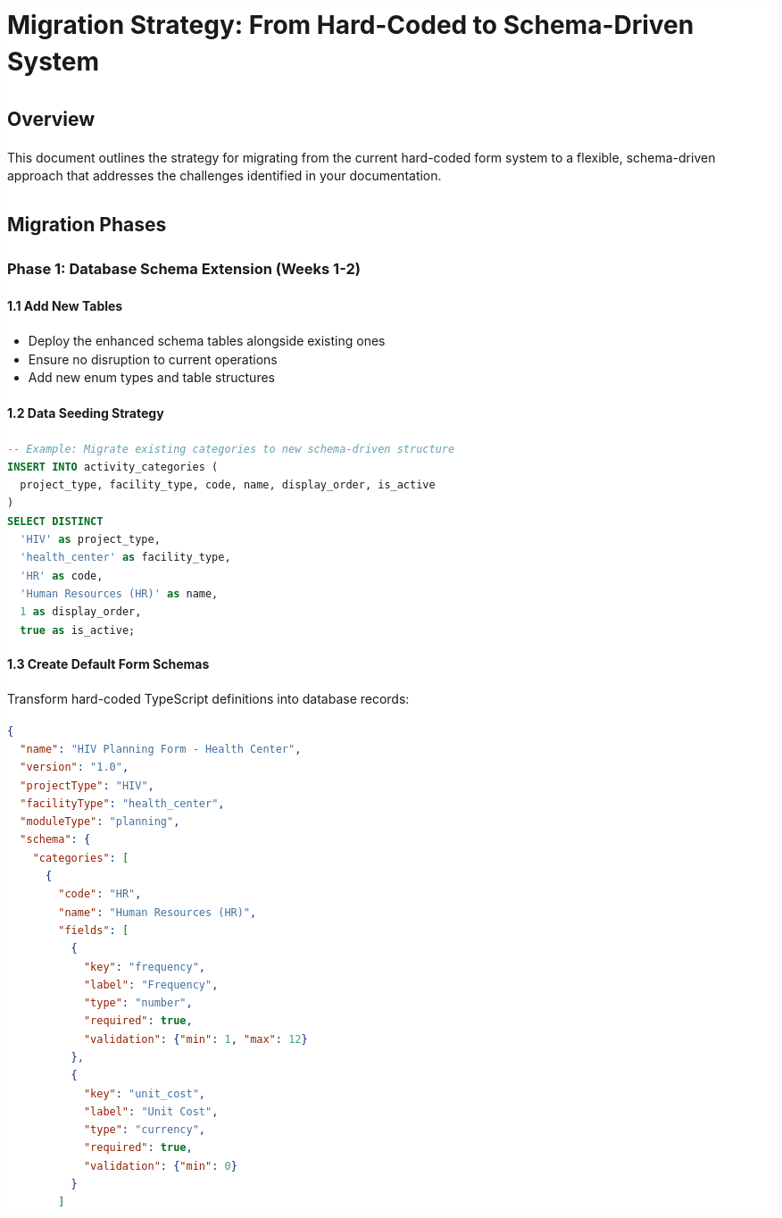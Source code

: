 # Migration Strategy: From Hard-Coded to Schema-Driven System

## Overview
This document outlines the strategy for migrating from the current hard-coded form system to a flexible, schema-driven approach that addresses the challenges identified in your documentation.

## Migration Phases

### Phase 1: Database Schema Extension (Weeks 1-2)

#### 1.1 Add New Tables
- Deploy the enhanced schema tables alongside existing ones
- Ensure no disruption to current operations
- Add new enum types and table structures

#### 1.2 Data Seeding Strategy
```sql
-- Example: Migrate existing categories to new schema-driven structure
INSERT INTO activity_categories (
  project_type, facility_type, code, name, display_order, is_active
) 
SELECT DISTINCT 
  'HIV' as project_type,
  'health_center' as facility_type,
  'HR' as code,
  'Human Resources (HR)' as name,
  1 as display_order,
  true as is_active;
```

#### 1.3 Create Default Form Schemas
Transform hard-coded TypeScript definitions into database records:

```json
{
  "name": "HIV Planning Form - Health Center",
  "version": "1.0",
  "projectType": "HIV",
  "facilityType": "health_center",
  "moduleType": "planning",
  "schema": {
    "categories": [
      {
        "code": "HR",
        "name": "Human Resources (HR)",
        "fields": [
          {
            "key": "frequency",
            "label": "Frequency",
            "type": "number",
            "required": true,
            "validation": {"min": 1, "max": 12}
          },
          {
            "key": "unit_cost",
            "label": "Unit Cost",
            "type": "currency",
            "required": true,
            "validation": {"min": 0}
          }
        ]
```